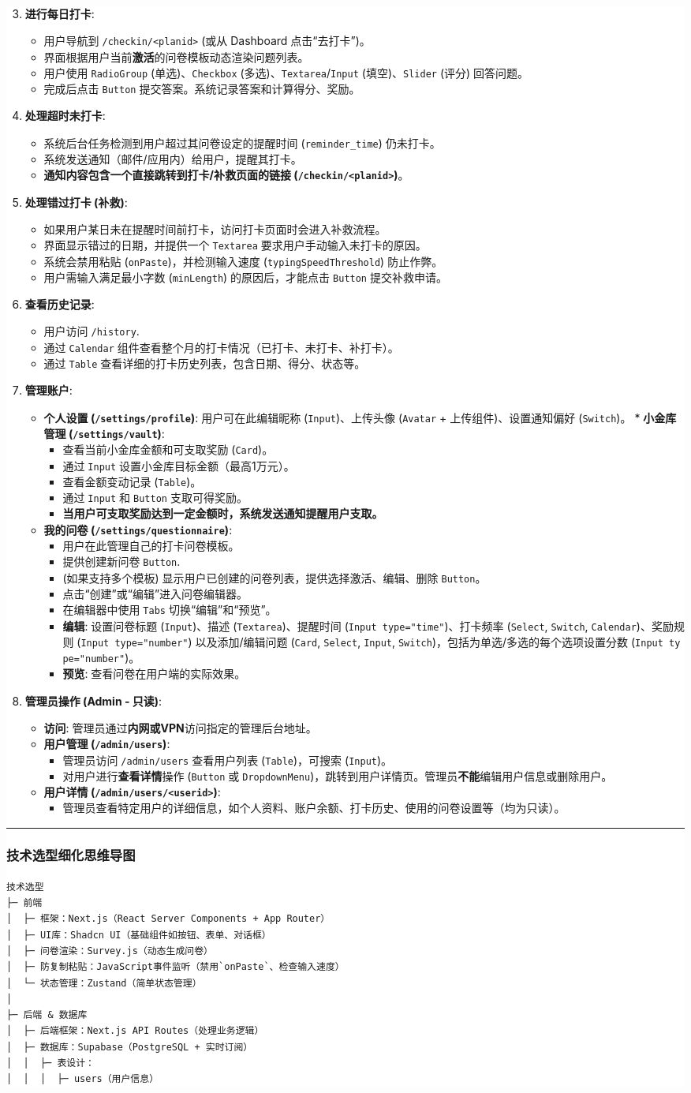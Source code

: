 3.  **进行每日打卡**:
    *   用户导航到 `/checkin/<planid>` (或从 Dashboard 点击“去打卡”)。
    *   界面根据用户当前**激活**的问卷模板动态渲染问题列表。
    *   用户使用 `RadioGroup` (单选)、`Checkbox` (多选)、`Textarea`/`Input` (填空)、`Slider` (评分) 回答问题。
    *   完成后点击 `Button` 提交答案。系统记录答案和计算得分、奖励。

4.  **处理超时未打卡**: 
    *   系统后台任务检测到用户超过其问卷设定的提醒时间 (`reminder_time`) 仍未打卡。
    *   系统发送通知（邮件/应用内）给用户，提醒其打卡。
    *   **通知内容包含一个直接跳转到打卡/补救页面的链接 (`/checkin/<planid>`)**。

5.  **处理错过打卡 (补救)**:
    *   如果用户某日未在提醒时间前打卡，访问打卡页面时会进入补救流程。
    *   界面显示错过的日期，并提供一个 `Textarea` 要求用户手动输入未打卡的原因。
    *   系统会禁用粘贴 (`onPaste`)，并检测输入速度 (`typingSpeedThreshold`) 防止作弊。
    *   用户需输入满足最小字数 (`minLength`) 的原因后，才能点击 `Button` 提交补救申请。

6.  **查看历史记录**:
    *   用户访问 `/history`.
    *   通过 `Calendar` 组件查看整个月的打卡情况（已打卡、未打卡、补打卡）。
    *   通过 `Table` 查看详细的打卡历史列表，包含日期、得分、状态等。

7.  **管理账户**:
    *   **个人设置 (`/settings/profile`)**: 用户可在此编辑昵称 (`Input`)、上传头像 (`Avatar` + 上传组件)、设置通知偏好 (`Switch`)。    *   **小金库管理 (`/settings/vault`)**:
        *   查看当前小金库金额和可支取奖励 (`Card`)。
        *   通过 `Input` 设置小金库目标金额（最高1万元）。
        *   查看金额变动记录 (`Table`)。
        *   通过 `Input` 和 `Button` 支取可得奖励。
        *   **当用户可支取奖励达到一定金额时，系统发送通知提醒用户支取。**
    *   **我的问卷 (`/settings/questionnaire`)**:
        *   用户在此管理自己的打卡问卷模板。
        *   提供创建新问卷 `Button`.
        *   (如果支持多个模板) 显示用户已创建的问卷列表，提供选择激活、编辑、删除 `Button`。
        *   点击“创建”或“编辑”进入问卷编辑器。
        *   在编辑器中使用 `Tabs` 切换“编辑”和“预览”。
        *   **编辑**: 设置问卷标题 (`Input`)、描述 (`Textarea`)、提醒时间 (`Input type="time"`)、打卡频率 (`Select`, `Switch`, `Calendar`)、奖励规则 (`Input type="number"`) 以及添加/编辑问题 (`Card`, `Select`, `Input`, `Switch`)，包括为单选/多选的每个选项设置分数 (`Input type="number"`)。
        *   **预览**: 查看问卷在用户端的实际效果。

8.  **管理员操作 (Admin - 只读)**:
    *   **访问**: 管理员通过**内网或VPN**访问指定的管理后台地址。
    *   **用户管理 (`/admin/users`)**:
        *   管理员访问 `/admin/users` 查看用户列表 (`Table`)，可搜索 (`Input`)。
        *   对用户进行**查看详情**操作 (`Button` 或 `DropdownMenu`)，跳转到用户详情页。管理员**不能**编辑用户信息或删除用户。
    *   **用户详情 (`/admin/users/<userid>`)**:
        *   管理员查看特定用户的详细信息，如个人资料、账户余额、打卡历史、使用的问卷设置等（均为只读）。

---

### **技术选型细化思维导图**
```
技术选型
├─ 前端
│  ├─ 框架：Next.js（React Server Components + App Router）
│  ├─ UI库：Shadcn UI（基础组件如按钮、表单、对话框）
│  ├─ 问卷渲染：Survey.js（动态生成问卷）
│  ├─ 防复制粘贴：JavaScript事件监听（禁用`onPaste`、检查输入速度）
│  └─ 状态管理：Zustand（简单状态管理）
│
├─ 后端 & 数据库
│  ├─ 后端框架：Next.js API Routes（处理业务逻辑）
│  ├─ 数据库：Supabase（PostgreSQL + 实时订阅）
│  │  ├─ 表设计：
│  │  │  ├─ users（用户信息）
```